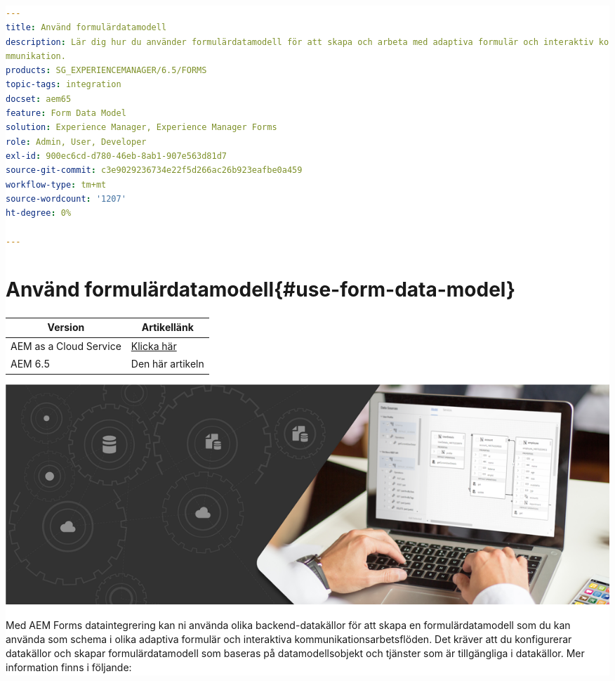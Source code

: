```yaml
---
title: Använd formulärdatamodell
description: Lär dig hur du använder formulärdatamodell för att skapa och arbeta med adaptiva formulär och interaktiv kommunikation.
products: SG_EXPERIENCEMANAGER/6.5/FORMS
topic-tags: integration
docset: aem65
feature: Form Data Model
solution: Experience Manager, Experience Manager Forms
role: Admin, User, Developer
exl-id: 900ec6cd-d780-46eb-8ab1-907e563d81d7
source-git-commit: c3e9029236734e22f5d266ac26b923eafbe0a459
workflow-type: tm+mt
source-wordcount: '1207'
ht-degree: 0%

---
```


# Använd formulärdatamodell{#use-form-data-model}

| Version | Artikellänk |
| -------- | ---------------------------- |
| AEM as a Cloud Service | [Klicka här](https://experienceleague.adobe.com/docs/experience-manager-cloud-service/content/forms/integrate/use-form-data-model/using-form-data-model.html?lang=sv-SE) |
| AEM 6.5 | Den här artikeln |


![hjältebild](do-not-localize/data-integration.png)

Med AEM Forms dataintegrering kan ni använda olika backend-datakällor för att skapa en formulärdatamodell som du kan använda som schema i olika adaptiva formulär och interaktiva kommunikationsarbetsflöden. Det kräver att du konfigurerar datakällor och skapar formulärdatamodell som baseras på datamodellsobjekt och tjänster som är tillgängliga i datakällor. Mer information finns i följande:
